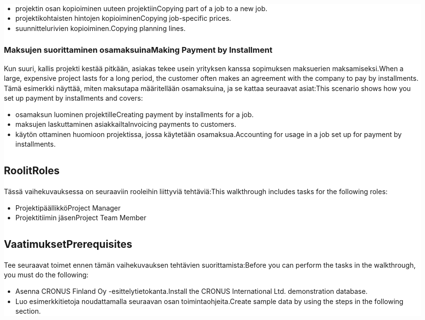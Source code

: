 -   <span data-ttu-id="86cda-126">projektin osan kopioiminen uuteen projektiin</span><span class="sxs-lookup"><span data-stu-id="86cda-126">Copying part of a job to a new job.</span></span>  
-   <span data-ttu-id="86cda-127">projektikohtaisten hintojen kopioiminen</span><span class="sxs-lookup"><span data-stu-id="86cda-127">Copying job-specific prices.</span></span>  
-   <span data-ttu-id="86cda-128">suunnittelurivien kopioiminen.</span><span class="sxs-lookup"><span data-stu-id="86cda-128">Copying planning lines.</span></span>  

### <a name="making-payment-by-installment"></a><span data-ttu-id="86cda-129">Maksujen suorittaminen osamaksuina</span><span class="sxs-lookup"><span data-stu-id="86cda-129">Making Payment by Installment</span></span>  
 <span data-ttu-id="86cda-130">Kun suuri, kallis projekti kestää pitkään, asiakas tekee usein yrityksen kanssa sopimuksen maksuerien maksamiseksi.</span><span class="sxs-lookup"><span data-stu-id="86cda-130">When a large, expensive project lasts for a long period, the customer often makes an agreement with the company to pay by installments.</span></span> <span data-ttu-id="86cda-131">Tämä esimerkki näyttää, miten maksutapa määritellään osamaksuina, ja se kattaa seuraavat asiat:</span><span class="sxs-lookup"><span data-stu-id="86cda-131">This scenario shows how you set up payment by installments and covers:</span></span>  

-   <span data-ttu-id="86cda-132">osamaksun luominen projektille</span><span class="sxs-lookup"><span data-stu-id="86cda-132">Creating payment by installments for a job.</span></span>  
-   <span data-ttu-id="86cda-133">maksujen laskuttaminen asiakkailta</span><span class="sxs-lookup"><span data-stu-id="86cda-133">Invoicing payments to customers.</span></span>  
-   <span data-ttu-id="86cda-134">käytön ottaminen huomioon projektissa, jossa käytetään osamaksua.</span><span class="sxs-lookup"><span data-stu-id="86cda-134">Accounting for usage in a job set up for payment by installments.</span></span>  

## <a name="roles"></a><span data-ttu-id="86cda-135">Roolit</span><span class="sxs-lookup"><span data-stu-id="86cda-135">Roles</span></span>  
 <span data-ttu-id="86cda-136">Tässä vaihekuvauksessa on seuraaviin rooleihin liittyviä tehtäviä:</span><span class="sxs-lookup"><span data-stu-id="86cda-136">This walkthrough includes tasks for the following roles:</span></span>  

-   <span data-ttu-id="86cda-137">Projektipäällikkö</span><span class="sxs-lookup"><span data-stu-id="86cda-137">Project Manager</span></span>  
-   <span data-ttu-id="86cda-138">Projektitiimin jäsen</span><span class="sxs-lookup"><span data-stu-id="86cda-138">Project Team Member</span></span>  

## <a name="prerequisites"></a><span data-ttu-id="86cda-139">Vaatimukset</span><span class="sxs-lookup"><span data-stu-id="86cda-139">Prerequisites</span></span>  
 <span data-ttu-id="86cda-140">Tee seuraavat toimet ennen tämän vaihekuvauksen tehtävien suorittamista:</span><span class="sxs-lookup"><span data-stu-id="86cda-140">Before you can perform the tasks in the walkthrough, you must do the following:</span></span>  

-   <span data-ttu-id="86cda-141">Asenna CRONUS Finland Oy -esittelytietokanta.</span><span class="sxs-lookup"><span data-stu-id="86cda-141">Install the CRONUS International Ltd. demonstration database.</span></span>
-   <span data-ttu-id="86cda-142">Luo esimerkkitietoja noudattamalla seuraavan osan toimintaohjeita.</span><span class="sxs-lookup"><span data-stu-id="86cda-142">Create sample data by using the steps in the following section.</span></span>  
